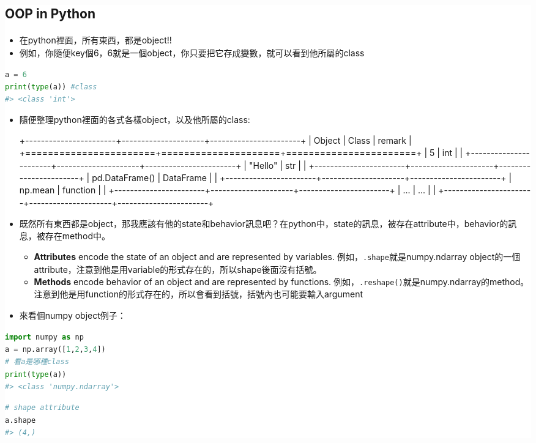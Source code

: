 


## OOP in Python

* 在python裡面，所有東西，都是object!!  
* 例如，你隨便key個6，6就是一個object，你只要把它存成變數，就可以看到他所屬的class  


```python
a = 6
print(type(a)) #class
#> <class 'int'>
```

-   隨便整理python裡面的各式各樣object，以及他所屬的class:

    +-----------------------+---------------------+-----------------------+
    | Object                | Class               | remark                |
    +=======================+=====================+=======================+
    | 5                     | int                 |                       |
    +-----------------------+---------------------+-----------------------+
    | "Hello"               | str                 |                       |
    +-----------------------+---------------------+-----------------------+
    | pd.DataFrame()        | DataFrame           |                       |
    +-----------------------+---------------------+-----------------------+
    | np.mean               | function            |                       |
    +-----------------------+---------------------+-----------------------+
    | ...                   | ...                 |                       |
    +-----------------------+---------------------+-----------------------+

-   既然所有東西都是object，那我應該有他的state和behavior訊息吧？在python中，state的訊息，被存在attribute中，behavior的訊息，被存在method中。

    -   **Attributes** encode the state of an object and are represented by variables. 例如，`.shape`就是numpy.ndarray object的一個attribute，注意到他是用variable的形式存在的，所以shape後面沒有括號。
    -   **Methods** encode behavior of an object and are represented by functions. 例如，`.reshape()`就是numpy.ndarray的method。注意到他是用function的形式存在的，所以會看到括號，括號內也可能要輸入argument

-   來看個numpy object例子：


```python
import numpy as np
a = np.array([1,2,3,4])
# 看a是哪種class
print(type(a))
#> <class 'numpy.ndarray'>
```


```python
# shape attribute
a.shape
#> (4,)
```
